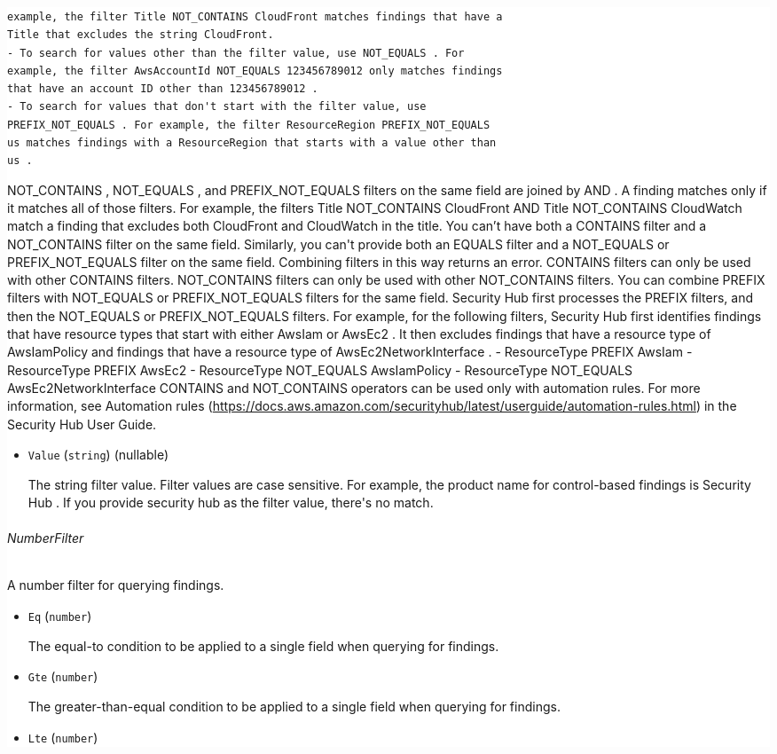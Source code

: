     example, the filter Title NOT_CONTAINS CloudFront matches findings that have a
    Title that excludes the string CloudFront.
    - To search for values other than the filter value, use NOT_EQUALS . For
    example, the filter AwsAccountId NOT_EQUALS 123456789012 only matches findings
    that have an account ID other than 123456789012 .
    - To search for values that don't start with the filter value, use
    PREFIX_NOT_EQUALS . For example, the filter ResourceRegion PREFIX_NOT_EQUALS
    us matches findings with a ResourceRegion that starts with a value other than
    us .
  NOT_CONTAINS , NOT_EQUALS , and PREFIX_NOT_EQUALS filters on the same field are
  joined by AND . A finding matches only if it matches all of those filters. For
  example, the filters Title NOT_CONTAINS CloudFront AND Title NOT_CONTAINS
  CloudWatch match a finding that excludes both CloudFront and CloudWatch in the
  title. You can’t have both a CONTAINS filter and a NOT_CONTAINS filter on the
  same field. Similarly, you can't provide both an EQUALS filter and a NOT_EQUALS
  or PREFIX_NOT_EQUALS filter on the same field. Combining filters in this way
  returns an error. CONTAINS filters can only be used with other CONTAINS
  filters. NOT_CONTAINS filters can only be used with other NOT_CONTAINS filters.
  You can combine PREFIX filters with NOT_EQUALS or PREFIX_NOT_EQUALS filters for
  the same field. Security Hub first processes the PREFIX filters, and then the
  NOT_EQUALS or PREFIX_NOT_EQUALS filters. For example, for the following
  filters, Security Hub first identifies findings that have resource types that
  start with either AwsIam or AwsEc2 . It then excludes findings that have a
  resource type of AwsIamPolicy and findings that have a resource type of
  AwsEc2NetworkInterface .
    - ResourceType PREFIX AwsIam
    - ResourceType PREFIX AwsEc2
    - ResourceType NOT_EQUALS AwsIamPolicy
    - ResourceType NOT_EQUALS AwsEc2NetworkInterface
  CONTAINS and NOT_CONTAINS operators can be used only with automation rules. For
  more information, see Automation rules (https://docs.aws.amazon.com/securityhub/latest/userguide/automation-rules.html)
  in the Security Hub User Guide.

* `Value` (`string`) (nullable)

  The string filter value. Filter values are case sensitive. For example, the
  product name for control-based findings is Security Hub . If you provide
  security hub as the filter value, there's no match.

###### <a name="NumberFilter-1"></a>NumberFilter

  A number filter for querying findings.

* `Eq` (`number`)

  The equal-to condition to be applied to a single field when querying for
  findings.

* `Gte` (`number`)

  The greater-than-equal condition to be applied to a single field when querying
  for findings.

* `Lte` (`number`)
